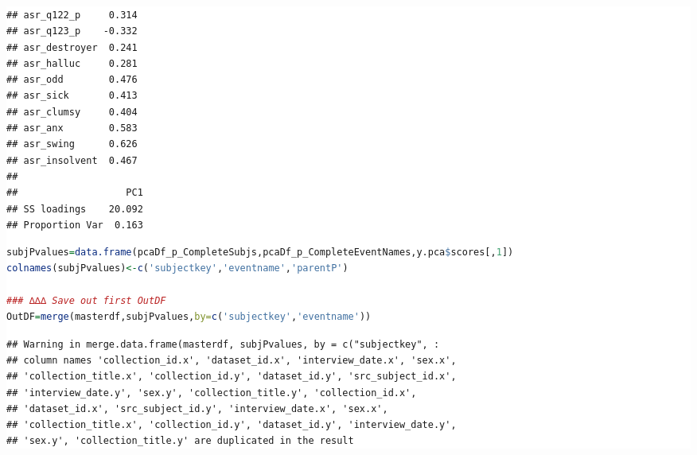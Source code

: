     ## asr_q122_p     0.314
    ## asr_q123_p    -0.332
    ## asr_destroyer  0.241
    ## asr_halluc     0.281
    ## asr_odd        0.476
    ## asr_sick       0.413
    ## asr_clumsy     0.404
    ## asr_anx        0.583
    ## asr_swing      0.626
    ## asr_insolvent  0.467
    ## 
    ##                   PC1
    ## SS loadings    20.092
    ## Proportion Var  0.163

``` r
subjPvalues=data.frame(pcaDf_p_CompleteSubjs,pcaDf_p_CompleteEventNames,y.pca$scores[,1])
colnames(subjPvalues)<-c('subjectkey','eventname','parentP')

### ∆∆∆ Save out first OutDF
OutDF=merge(masterdf,subjPvalues,by=c('subjectkey','eventname'))
```

    ## Warning in merge.data.frame(masterdf, subjPvalues, by = c("subjectkey", :
    ## column names 'collection_id.x', 'dataset_id.x', 'interview_date.x', 'sex.x',
    ## 'collection_title.x', 'collection_id.y', 'dataset_id.y', 'src_subject_id.x',
    ## 'interview_date.y', 'sex.y', 'collection_title.y', 'collection_id.x',
    ## 'dataset_id.x', 'src_subject_id.y', 'interview_date.x', 'sex.x',
    ## 'collection_title.x', 'collection_id.y', 'dataset_id.y', 'interview_date.y',
    ## 'sex.y', 'collection_title.y' are duplicated in the result
